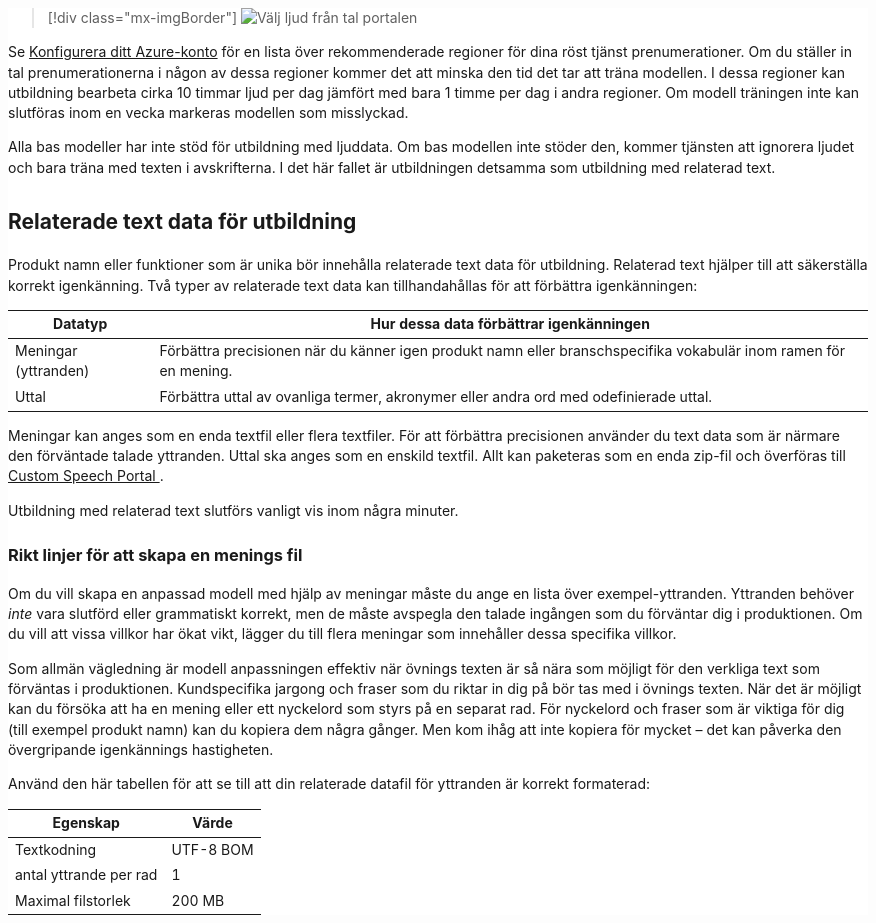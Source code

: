 > [!div class="mx-imgBorder"]
> ![Välj ljud från tal portalen](./media/custom-speech/custom-speech-audio-transcript-pairs.png)

Se [Konfigurera ditt Azure-konto](custom-speech-overview.md#set-up-your-azure-account) för en lista över rekommenderade regioner för dina röst tjänst prenumerationer. Om du ställer in tal prenumerationerna i någon av dessa regioner kommer det att minska den tid det tar att träna modellen. I dessa regioner kan utbildning bearbeta cirka 10 timmar ljud per dag jämfört med bara 1 timme per dag i andra regioner. Om modell träningen inte kan slutföras inom en vecka markeras modellen som misslyckad.

Alla bas modeller har inte stöd för utbildning med ljuddata. Om bas modellen inte stöder den, kommer tjänsten att ignorera ljudet och bara träna med texten i avskrifterna. I det här fallet är utbildningen detsamma som utbildning med relaterad text.

## <a name="related-text-data-for-training"></a>Relaterade text data för utbildning

Produkt namn eller funktioner som är unika bör innehålla relaterade text data för utbildning. Relaterad text hjälper till att säkerställa korrekt igenkänning. Två typer av relaterade text data kan tillhandahållas för att förbättra igenkänningen:

| Datatyp | Hur dessa data förbättrar igenkänningen |
|-----------|------------------------------------|
| Meningar (yttranden) | Förbättra precisionen när du känner igen produkt namn eller branschspecifika vokabulär inom ramen för en mening. |
| Uttal | Förbättra uttal av ovanliga termer, akronymer eller andra ord med odefinierade uttal. |

Meningar kan anges som en enda textfil eller flera textfiler. För att förbättra precisionen använder du text data som är närmare den förväntade talade yttranden. Uttal ska anges som en enskild textfil. Allt kan paketeras som en enda zip-fil och överföras till <a href="https://speech.microsoft.com/customspeech" target="_blank">Custom Speech <span class="docon docon-navigate-external x-hidden-focus"></span> Portal </a>.

Utbildning med relaterad text slutförs vanligt vis inom några minuter.

### <a name="guidelines-to-create-a-sentences-file"></a>Rikt linjer för att skapa en menings fil

Om du vill skapa en anpassad modell med hjälp av meningar måste du ange en lista över exempel-yttranden. Yttranden behöver _inte_ vara slutförd eller grammatiskt korrekt, men de måste avspegla den talade ingången som du förväntar dig i produktionen. Om du vill att vissa villkor har ökat vikt, lägger du till flera meningar som innehåller dessa specifika villkor.

Som allmän vägledning är modell anpassningen effektiv när övnings texten är så nära som möjligt för den verkliga text som förväntas i produktionen. Kundspecifika jargong och fraser som du riktar in dig på bör tas med i övnings texten. När det är möjligt kan du försöka att ha en mening eller ett nyckelord som styrs på en separat rad. För nyckelord och fraser som är viktiga för dig (till exempel produkt namn) kan du kopiera dem några gånger. Men kom ihåg att inte kopiera för mycket – det kan påverka den övergripande igenkännings hastigheten.

Använd den här tabellen för att se till att din relaterade datafil för yttranden är korrekt formaterad:

| Egenskap | Värde |
|----------|-------|
| Textkodning | UTF-8 BOM |
| antal yttrande per rad | 1 |
| Maximal filstorlek | 200 MB |
